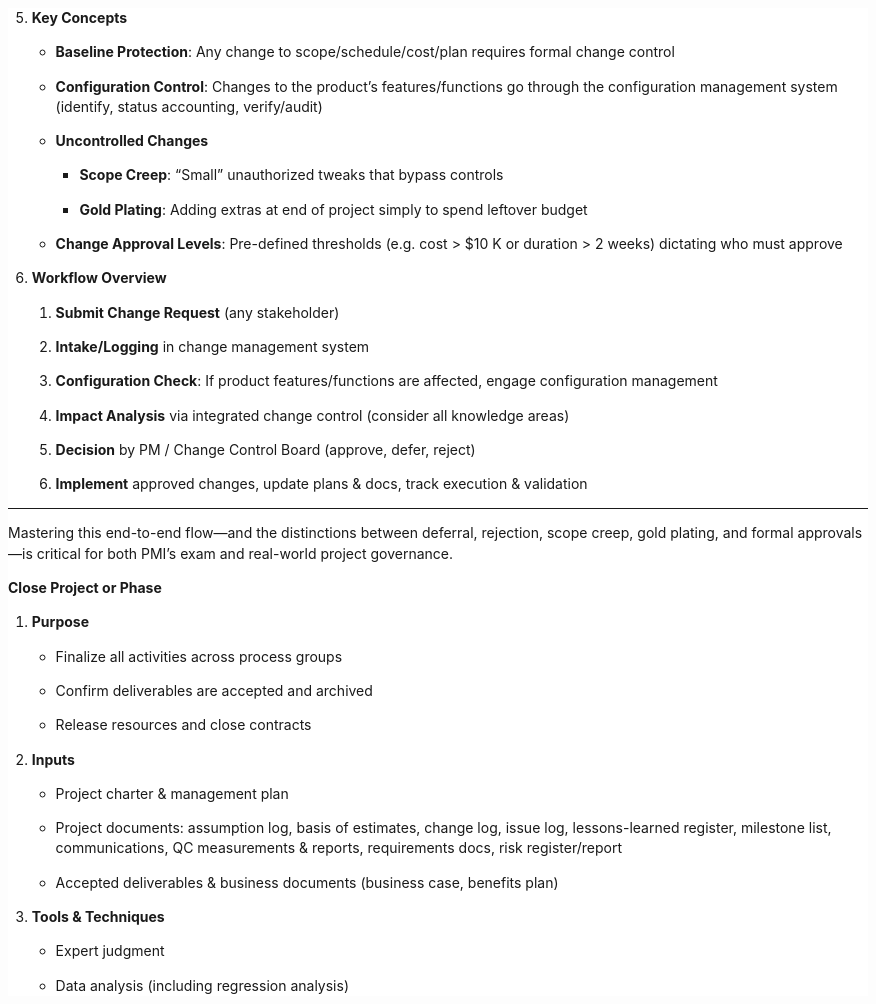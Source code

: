 5. **Key Concepts**
    
    - **Baseline Protection**: Any change to scope/schedule/cost/plan requires formal change control
        
    - **Configuration Control**: Changes to the product’s features/functions go through the configuration management system (identify, status accounting, verify/audit)
        
    - **Uncontrolled Changes**
        
        - **Scope Creep**: “Small” unauthorized tweaks that bypass controls
            
        - **Gold Plating**: Adding extras at end of project simply to spend leftover budget
            
    - **Change Approval Levels**: Pre-defined thresholds (e.g. cost > $10 K or duration > 2 weeks) dictating who must approve
        
6. **Workflow Overview**
    
    1. **Submit Change Request** (any stakeholder)
        
    2. **Intake/Logging** in change management system
        
    3. **Configuration Check**: If product features/functions are affected, engage configuration management
        
    4. **Impact Analysis** via integrated change control (consider all knowledge areas)
        
    5. **Decision** by PM / Change Control Board (approve, defer, reject)
        
    6. **Implement** approved changes, update plans & docs, track execution & validation
        

---

Mastering this end-to-end flow—and the distinctions between deferral, rejection, scope creep, gold plating, and formal approvals—is critical for both PMI’s exam and real-world project governance.



**Close Project or Phase**

1. **Purpose**
    
    - Finalize all activities across process groups
        
    - Confirm deliverables are accepted and archived
        
    - Release resources and close contracts
        
2. **Inputs**
    
    - Project charter & management plan
        
    - Project documents: assumption log, basis of estimates, change log, issue log, lessons-learned register, milestone list, communications, QC measurements & reports, requirements docs, risk register/report
        
    - Accepted deliverables & business documents (business case, benefits plan)
        
3. **Tools & Techniques**
    
    - Expert judgment
        
    - Data analysis (including regression analysis)
        